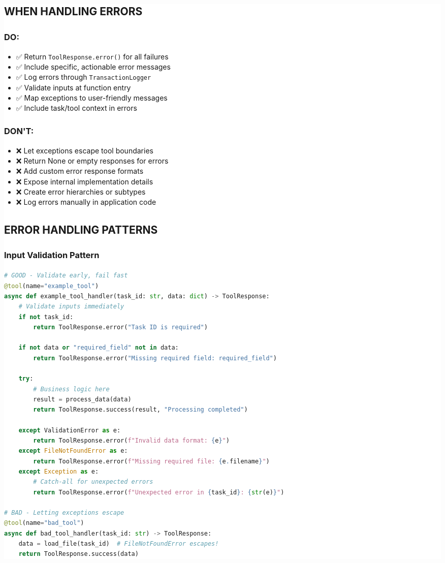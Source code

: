 ## **WHEN HANDLING ERRORS**

### **DO:**
- ✅ Return `ToolResponse.error()` for all failures
- ✅ Include specific, actionable error messages
- ✅ Log errors through `TransactionLogger`
- ✅ Validate inputs at function entry
- ✅ Map exceptions to user-friendly messages
- ✅ Include task/tool context in errors

### **DON'T:**
- ❌ Let exceptions escape tool boundaries
- ❌ Return None or empty responses for errors
- ❌ Add custom error response formats
- ❌ Expose internal implementation details
- ❌ Create error hierarchies or subtypes
- ❌ Log errors manually in application code

## **ERROR HANDLING PATTERNS**

### **Input Validation Pattern**
```python
# GOOD - Validate early, fail fast
@tool(name="example_tool")
async def example_tool_handler(task_id: str, data: dict) -> ToolResponse:
    # Validate inputs immediately
    if not task_id:
        return ToolResponse.error("Task ID is required")
    
    if not data or "required_field" not in data:
        return ToolResponse.error("Missing required field: required_field")
    
    try:
        # Business logic here
        result = process_data(data)
        return ToolResponse.success(result, "Processing completed")
        
    except ValidationError as e:
        return ToolResponse.error(f"Invalid data format: {e}")
    except FileNotFoundError as e:
        return ToolResponse.error(f"Missing required file: {e.filename}")
    except Exception as e:
        # Catch-all for unexpected errors
        return ToolResponse.error(f"Unexpected error in {task_id}: {str(e)}")

# BAD - Letting exceptions escape
@tool(name="bad_tool") 
async def bad_tool_handler(task_id: str) -> ToolResponse:
    data = load_file(task_id)  # FileNotFoundError escapes!
    return ToolResponse.success(data)
```
